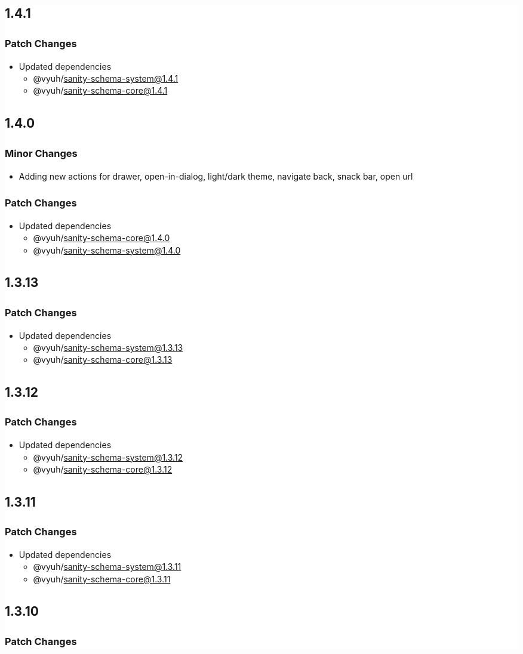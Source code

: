 ## 1.4.1

### Patch Changes

- Updated dependencies
  - @vyuh/sanity-schema-system@1.4.1
  - @vyuh/sanity-schema-core@1.4.1

## 1.4.0

### Minor Changes

- Adding new actions for drawer, open-in-dialog, light/dark theme, navigate
  back, snack bar, open url

### Patch Changes

- Updated dependencies
  - @vyuh/sanity-schema-core@1.4.0
  - @vyuh/sanity-schema-system@1.4.0

## 1.3.13

### Patch Changes

- Updated dependencies
  - @vyuh/sanity-schema-system@1.3.13
  - @vyuh/sanity-schema-core@1.3.13

## 1.3.12

### Patch Changes

- Updated dependencies
  - @vyuh/sanity-schema-system@1.3.12
  - @vyuh/sanity-schema-core@1.3.12

## 1.3.11

### Patch Changes

- Updated dependencies
  - @vyuh/sanity-schema-system@1.3.11
  - @vyuh/sanity-schema-core@1.3.11

## 1.3.10

### Patch Changes
